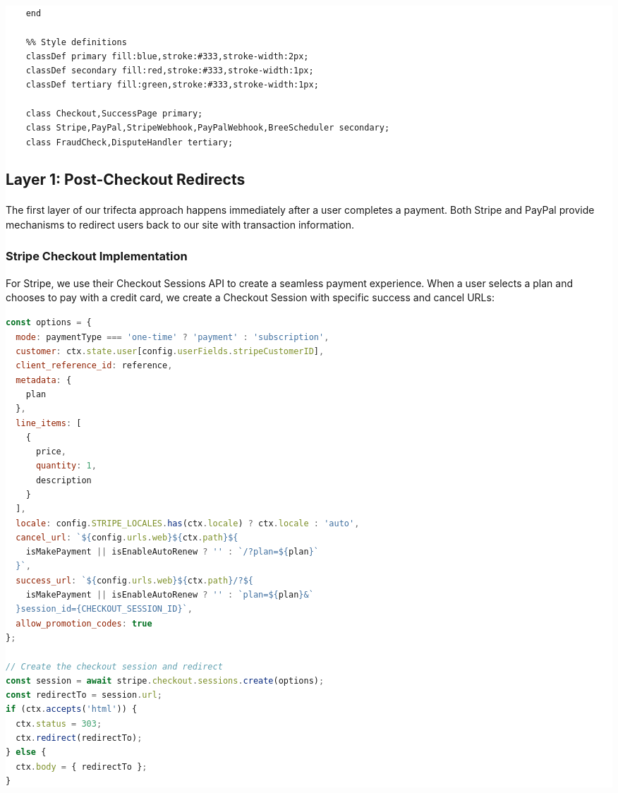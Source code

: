 ```mermaid
    end

    %% Style definitions
    classDef primary fill:blue,stroke:#333,stroke-width:2px;
    classDef secondary fill:red,stroke:#333,stroke-width:1px;
    classDef tertiary fill:green,stroke:#333,stroke-width:1px;

    class Checkout,SuccessPage primary;
    class Stripe,PayPal,StripeWebhook,PayPalWebhook,BreeScheduler secondary;
    class FraudCheck,DisputeHandler tertiary;
```


## Layer 1: Post-Checkout Redirects

The first layer of our trifecta approach happens immediately after a user completes a payment. Both Stripe and PayPal provide mechanisms to redirect users back to our site with transaction information.

### Stripe Checkout Implementation

For Stripe, we use their Checkout Sessions API to create a seamless payment experience. When a user selects a plan and chooses to pay with a credit card, we create a Checkout Session with specific success and cancel URLs:

```javascript
const options = {
  mode: paymentType === 'one-time' ? 'payment' : 'subscription',
  customer: ctx.state.user[config.userFields.stripeCustomerID],
  client_reference_id: reference,
  metadata: {
    plan
  },
  line_items: [
    {
      price,
      quantity: 1,
      description
    }
  ],
  locale: config.STRIPE_LOCALES.has(ctx.locale) ? ctx.locale : 'auto',
  cancel_url: `${config.urls.web}${ctx.path}${
    isMakePayment || isEnableAutoRenew ? '' : `/?plan=${plan}`
  }`,
  success_url: `${config.urls.web}${ctx.path}/?${
    isMakePayment || isEnableAutoRenew ? '' : `plan=${plan}&`
  }session_id={CHECKOUT_SESSION_ID}`,
  allow_promotion_codes: true
};

// Create the checkout session and redirect
const session = await stripe.checkout.sessions.create(options);
const redirectTo = session.url;
if (ctx.accepts('html')) {
  ctx.status = 303;
  ctx.redirect(redirectTo);
} else {
  ctx.body = { redirectTo };
}
```
